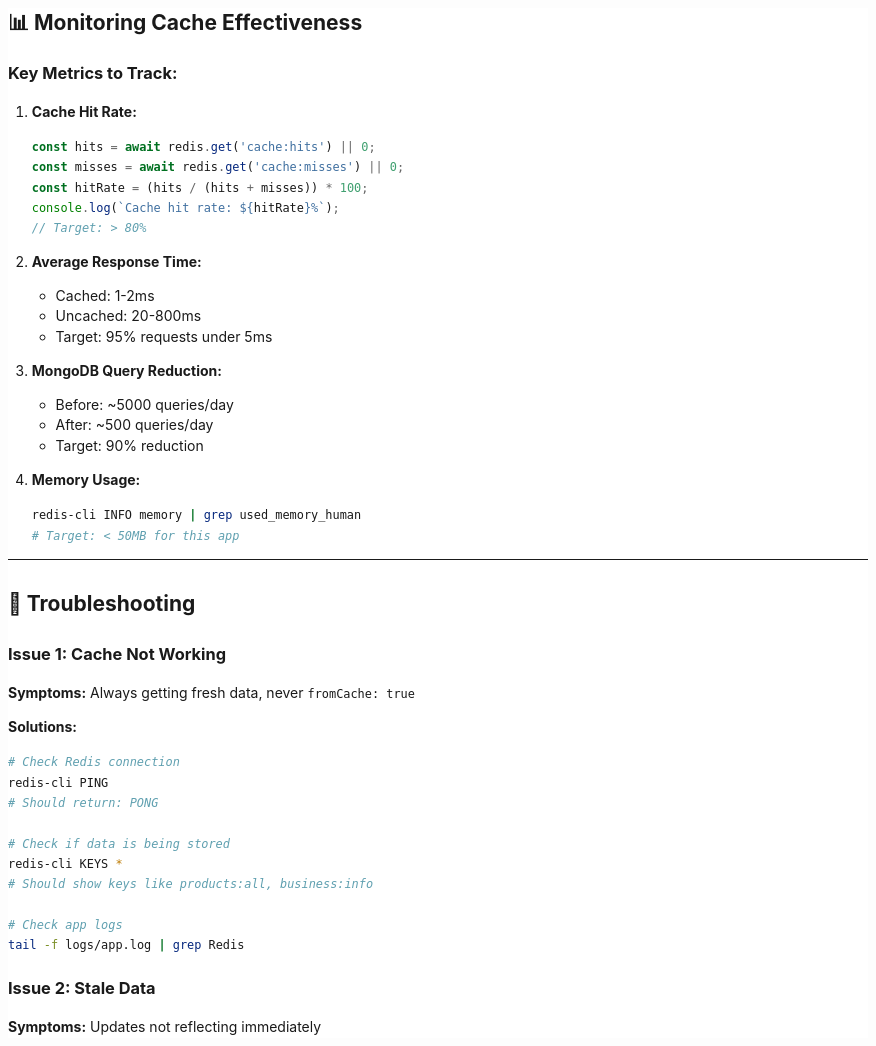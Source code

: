 
## 📊 Monitoring Cache Effectiveness

### Key Metrics to Track:

1. **Cache Hit Rate:**
   ```javascript
   const hits = await redis.get('cache:hits') || 0;
   const misses = await redis.get('cache:misses') || 0;
   const hitRate = (hits / (hits + misses)) * 100;
   console.log(`Cache hit rate: ${hitRate}%`);
   // Target: > 80%
   ```

2. **Average Response Time:**
   - Cached: 1-2ms
   - Uncached: 20-800ms
   - Target: 95% requests under 5ms

3. **MongoDB Query Reduction:**
   - Before: ~5000 queries/day
   - After: ~500 queries/day
   - Target: 90% reduction

4. **Memory Usage:**
   ```bash
   redis-cli INFO memory | grep used_memory_human
   # Target: < 50MB for this app
   ```

---

## 🐛 Troubleshooting

### Issue 1: Cache Not Working
**Symptoms:** Always getting fresh data, never `fromCache: true`

**Solutions:**
```bash
# Check Redis connection
redis-cli PING
# Should return: PONG

# Check if data is being stored
redis-cli KEYS *
# Should show keys like products:all, business:info

# Check app logs
tail -f logs/app.log | grep Redis
```

### Issue 2: Stale Data
**Symptoms:** Updates not reflecting immediately
